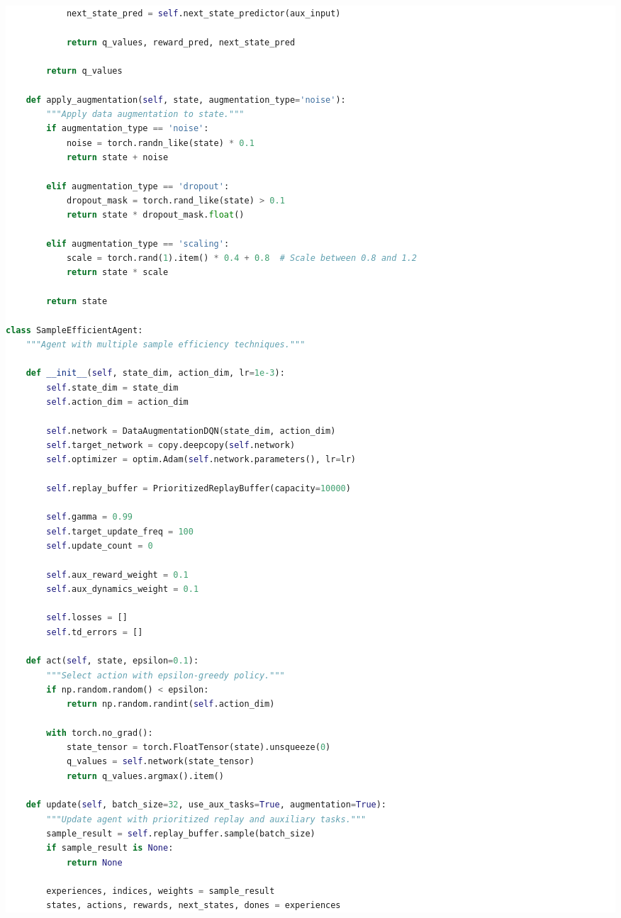 ```python
            next_state_pred = self.next_state_predictor(aux_input)
            
            return q_values, reward_pred, next_state_pred
        
        return q_values
    
    def apply_augmentation(self, state, augmentation_type='noise'):
        """Apply data augmentation to state."""
        if augmentation_type == 'noise':
            noise = torch.randn_like(state) * 0.1
            return state + noise
        
        elif augmentation_type == 'dropout':
            dropout_mask = torch.rand_like(state) > 0.1
            return state * dropout_mask.float()
        
        elif augmentation_type == 'scaling':
            scale = torch.rand(1).item() * 0.4 + 0.8  # Scale between 0.8 and 1.2
            return state * scale
        
        return state

class SampleEfficientAgent:
    """Agent with multiple sample efficiency techniques."""
    
    def __init__(self, state_dim, action_dim, lr=1e-3):
        self.state_dim = state_dim
        self.action_dim = action_dim
        
        self.network = DataAugmentationDQN(state_dim, action_dim)
        self.target_network = copy.deepcopy(self.network)
        self.optimizer = optim.Adam(self.network.parameters(), lr=lr)
        
        self.replay_buffer = PrioritizedReplayBuffer(capacity=10000)
        
        self.gamma = 0.99
        self.target_update_freq = 100
        self.update_count = 0
        
        self.aux_reward_weight = 0.1
        self.aux_dynamics_weight = 0.1
        
        self.losses = []
        self.td_errors = []
    
    def act(self, state, epsilon=0.1):
        """Select action with epsilon-greedy policy."""
        if np.random.random() < epsilon:
            return np.random.randint(self.action_dim)
        
        with torch.no_grad():
            state_tensor = torch.FloatTensor(state).unsqueeze(0)
            q_values = self.network(state_tensor)
            return q_values.argmax().item()
    
    def update(self, batch_size=32, use_aux_tasks=True, augmentation=True):
        """Update agent with prioritized replay and auxiliary tasks."""
        sample_result = self.replay_buffer.sample(batch_size)
        if sample_result is None:
            return None
        
        experiences, indices, weights = sample_result
        states, actions, rewards, next_states, dones = experiences
```